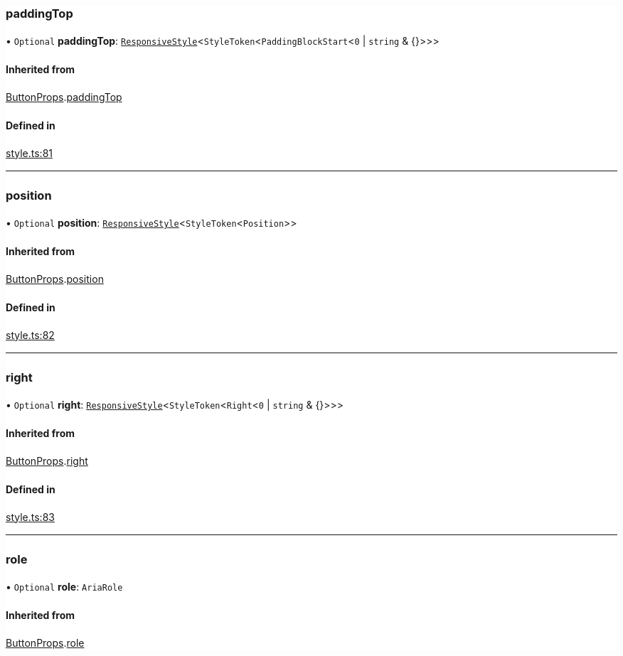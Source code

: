 
### paddingTop

• `Optional` **paddingTop**: [`ResponsiveStyle`](../modules.md#responsivestyle)<`StyleToken`<`PaddingBlockStart`<`0` \| `string` & {}\>\>\>

#### Inherited from

[ButtonProps](ButtonProps.md).[paddingTop](ButtonProps.md#paddingtop)

#### Defined in

[style.ts:81](https://github.com/aws-amplify/amplify-ui/blob/932629520/packages/react/src/primitives/types/style.ts#L81)

---

### position

• `Optional` **position**: [`ResponsiveStyle`](../modules.md#responsivestyle)<`StyleToken`<`Position`\>\>

#### Inherited from

[ButtonProps](ButtonProps.md).[position](ButtonProps.md#position)

#### Defined in

[style.ts:82](https://github.com/aws-amplify/amplify-ui/blob/932629520/packages/react/src/primitives/types/style.ts#L82)

---

### right

• `Optional` **right**: [`ResponsiveStyle`](../modules.md#responsivestyle)<`StyleToken`<`Right`<`0` \| `string` & {}\>\>\>

#### Inherited from

[ButtonProps](ButtonProps.md).[right](ButtonProps.md#right)

#### Defined in

[style.ts:83](https://github.com/aws-amplify/amplify-ui/blob/932629520/packages/react/src/primitives/types/style.ts#L83)

---

### role

• `Optional` **role**: `AriaRole`

#### Inherited from

[ButtonProps](ButtonProps.md).[role](ButtonProps.md#role)
